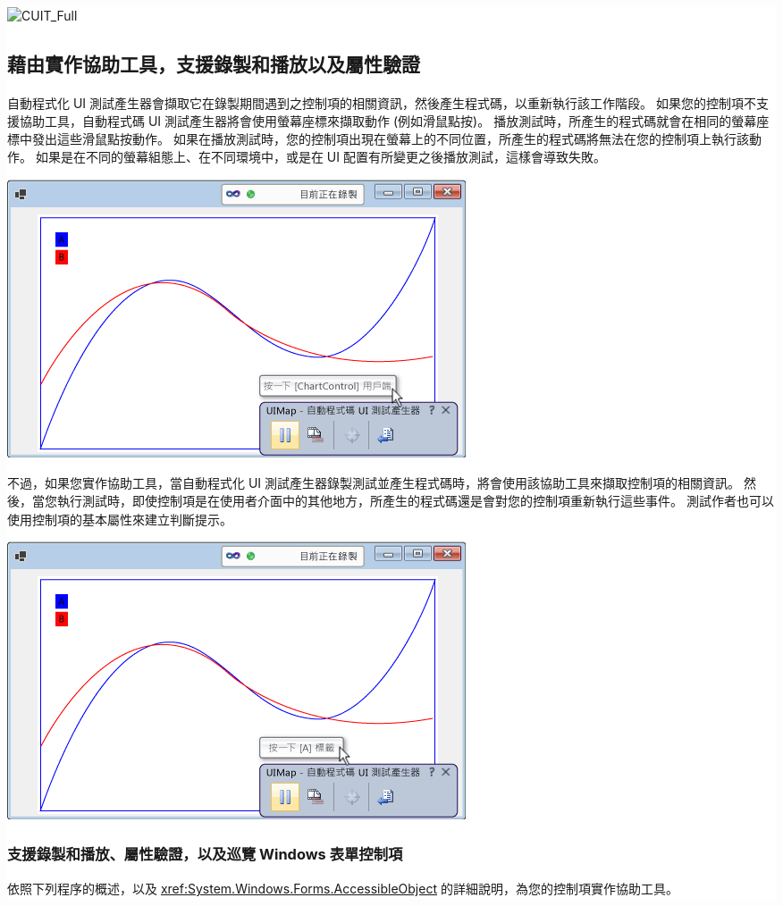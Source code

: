 ![CUIT&#95;Full](../test/media/cuit_full.png "CUIT_Full")  
  
##  <a name="recordandplayback"></a> 藉由實作協助工具，支援錄製和播放以及屬性驗證  
 自動程式化 UI 測試產生器會擷取它在錄製期間遇到之控制項的相關資訊，然後產生程式碼，以重新執行該工作階段。 如果您的控制項不支援協助工具，自動程式碼 UI 測試產生器將會使用螢幕座標來擷取動作 (例如滑鼠點按)。 播放測試時，所產生的程式碼就會在相同的螢幕座標中發出這些滑鼠點按動作。 如果在播放測試時，您的控制項出現在螢幕上的不同位置，所產生的程式碼將無法在您的控制項上執行該動作。 如果是在不同的螢幕組態上、在不同環境中，或是在 UI 配置有所變更之後播放測試，這樣會導致失敗。  
  
 ![CUIT&#95;RecordNoSupport](../test/media/cuit_recordnosupport.png "CUIT_RecordNoSupport")  
  
 不過，如果您實作協助工具，當自動程式化 UI 測試產生器錄製測試並產生程式碼時，將會使用該協助工具來擷取控制項的相關資訊。 然後，當您執行測試時，即使控制項是在使用者介面中的其他地方，所產生的程式碼還是會對您的控制項重新執行這些事件。 測試作者也可以使用控制項的基本屬性來建立判斷提示。  
  
 ![CUIT&#95;Record](../test/media/cuit_record.png "CUIT_Record")  
  
### <a name="to-support-record-and-playback-property-validation-and-navigation-for-a-windows-forms-control"></a>支援錄製和播放、屬性驗證，以及巡覽 Windows 表單控制項  
 依照下列程序的概述，以及 <xref:System.Windows.Forms.AccessibleObject> 的詳細說明，為您的控制項實作協助工具。  
  